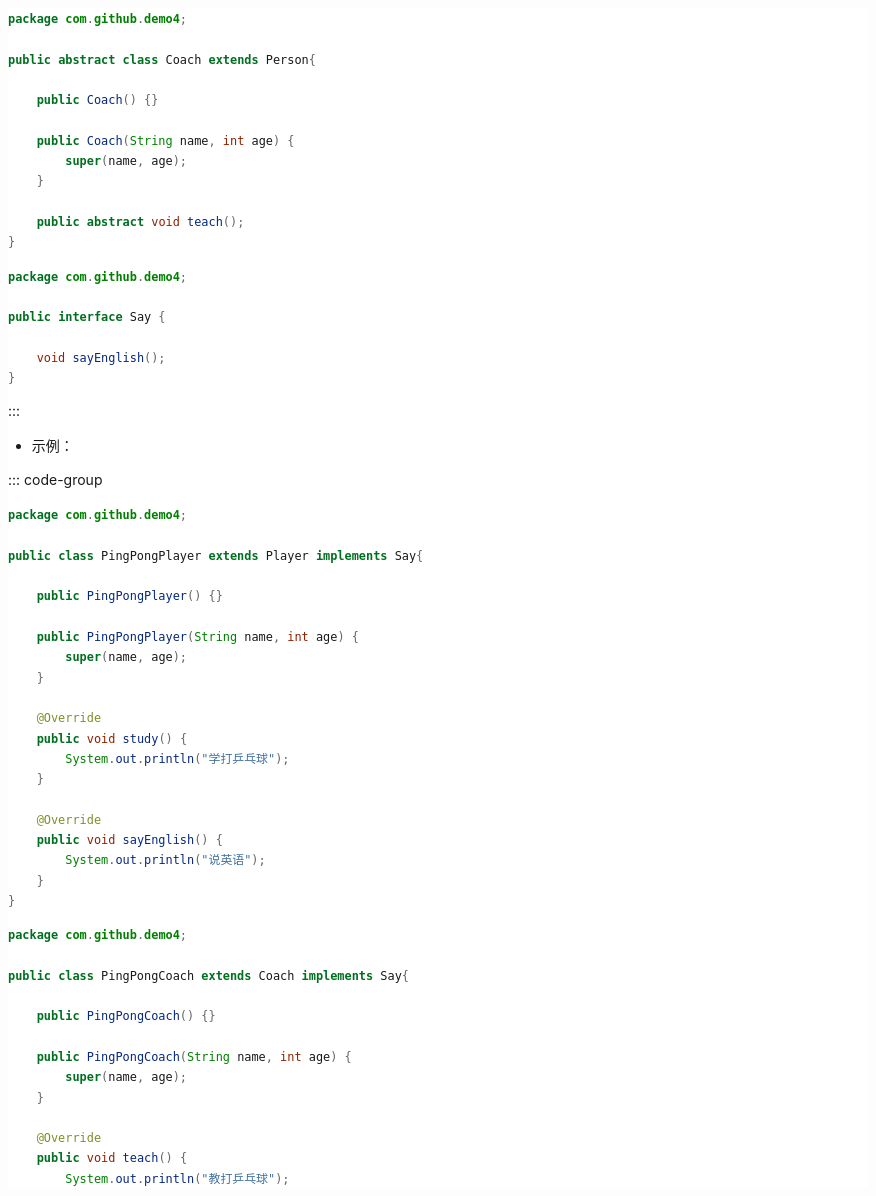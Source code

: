 ```java [Coach.java]
package com.github.demo4;

public abstract class Coach extends Person{

    public Coach() {}

    public Coach(String name, int age) {
        super(name, age);
    }

    public abstract void teach();
}
```

```java [Say.java]
package com.github.demo4;

public interface Say {
    
    void sayEnglish();
}
```

:::



* 示例：

::: code-group

```java [PingPongPlayer.java]
package com.github.demo4;

public class PingPongPlayer extends Player implements Say{

    public PingPongPlayer() {}

    public PingPongPlayer(String name, int age) {
        super(name, age);
    }

    @Override
    public void study() {
        System.out.println("学打乒乓球");
    }

    @Override
    public void sayEnglish() {
        System.out.println("说英语");
    }
}
```

```java [PingPongCoach.java]
package com.github.demo4;

public class PingPongCoach extends Coach implements Say{

    public PingPongCoach() {}

    public PingPongCoach(String name, int age) {
        super(name, age);
    }

    @Override
    public void teach() {
        System.out.println("教打乒乓球");
```